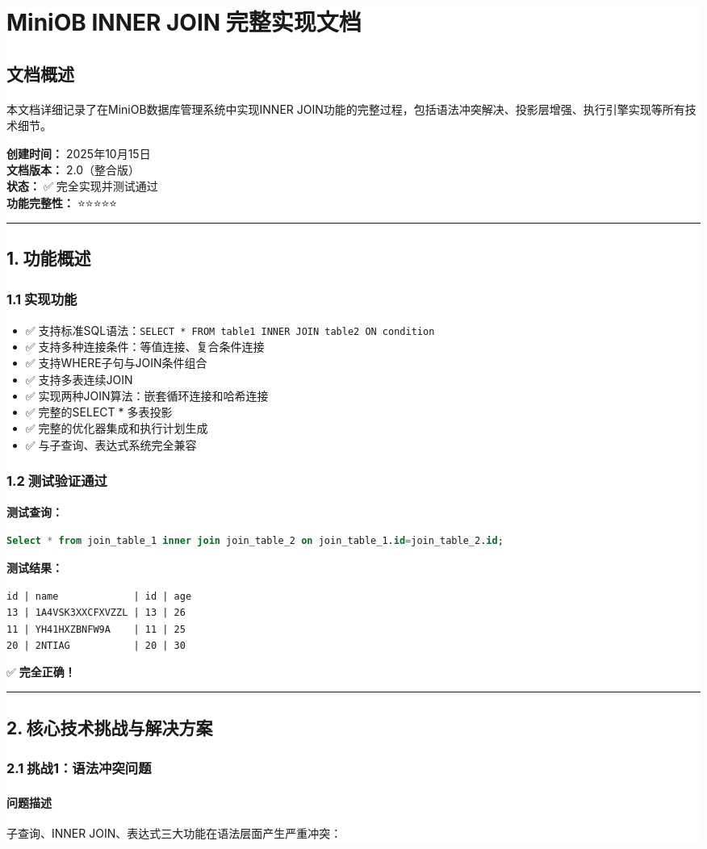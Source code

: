 # MiniOB INNER JOIN 完整实现文档

## 文档概述

本文档详细记录了在MiniOB数据库管理系统中实现INNER JOIN功能的完整过程，包括语法冲突解决、投影层增强、执行引擎实现等所有技术细节。

**创建时间：** 2025年10月15日  
**文档版本：** 2.0（整合版）  
**状态：** ✅ 完全实现并测试通过  
**功能完整性：** ⭐⭐⭐⭐⭐

---

## 1. 功能概述

### 1.1 实现功能

- ✅ 支持标准SQL语法：`SELECT * FROM table1 INNER JOIN table2 ON condition`
- ✅ 支持多种连接条件：等值连接、复合条件连接
- ✅ 支持WHERE子句与JOIN条件组合
- ✅ 支持多表连续JOIN
- ✅ 实现两种JOIN算法：嵌套循环连接和哈希连接
- ✅ 完整的SELECT * 多表投影
- ✅ 完整的优化器集成和执行计划生成
- ✅ 与子查询、表达式系统完全兼容

### 1.2 测试验证通过

**测试查询：**
```sql
Select * from join_table_1 inner join join_table_2 on join_table_1.id=join_table_2.id;
```

**测试结果：**
```
id | name             | id | age
13 | 1A4VSK3XXCFXVZZL | 13 | 26
11 | YH41HXZBNFW9A    | 11 | 25
20 | 2NTIAG           | 20 | 30
```
✅ **完全正确！**

---

## 2. 核心技术挑战与解决方案

### 2.1 挑战1：语法冲突问题

#### 问题描述

子查询、INNER JOIN、表达式三大功能在语法层面产生严重冲突：
